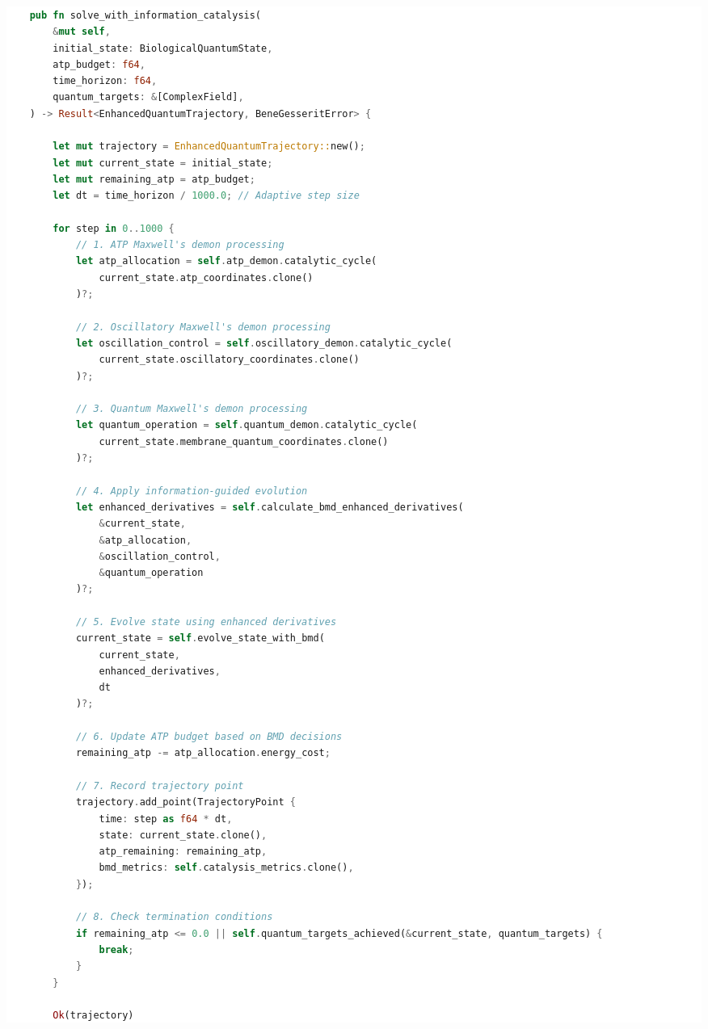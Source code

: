 ```rust
    pub fn solve_with_information_catalysis(
        &mut self,
        initial_state: BiologicalQuantumState,
        atp_budget: f64,
        time_horizon: f64,
        quantum_targets: &[ComplexField],
    ) -> Result<EnhancedQuantumTrajectory, BeneGesseritError> {
        
        let mut trajectory = EnhancedQuantumTrajectory::new();
        let mut current_state = initial_state;
        let mut remaining_atp = atp_budget;
        let dt = time_horizon / 1000.0; // Adaptive step size
        
        for step in 0..1000 {
            // 1. ATP Maxwell's demon processing
            let atp_allocation = self.atp_demon.catalytic_cycle(
                current_state.atp_coordinates.clone()
            )?;
            
            // 2. Oscillatory Maxwell's demon processing
            let oscillation_control = self.oscillatory_demon.catalytic_cycle(
                current_state.oscillatory_coordinates.clone()
            )?;
            
            // 3. Quantum Maxwell's demon processing
            let quantum_operation = self.quantum_demon.catalytic_cycle(
                current_state.membrane_quantum_coordinates.clone()
            )?;
            
            // 4. Apply information-guided evolution
            let enhanced_derivatives = self.calculate_bmd_enhanced_derivatives(
                &current_state,
                &atp_allocation,
                &oscillation_control,
                &quantum_operation
            )?;
            
            // 5. Evolve state using enhanced derivatives
            current_state = self.evolve_state_with_bmd(
                current_state,
                enhanced_derivatives,
                dt
            )?;
            
            // 6. Update ATP budget based on BMD decisions
            remaining_atp -= atp_allocation.energy_cost;
            
            // 7. Record trajectory point
            trajectory.add_point(TrajectoryPoint {
                time: step as f64 * dt,
                state: current_state.clone(),
                atp_remaining: remaining_atp,
                bmd_metrics: self.catalysis_metrics.clone(),
            });
            
            // 8. Check termination conditions
            if remaining_atp <= 0.0 || self.quantum_targets_achieved(&current_state, quantum_targets) {
                break;
            }
        }
        
        Ok(trajectory)
```